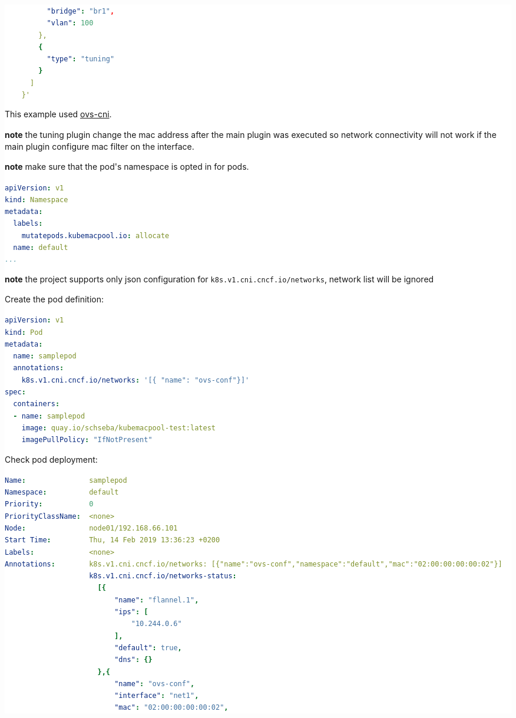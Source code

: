 ```yaml
          "bridge": "br1",
          "vlan": 100
        },
        {
          "type": "tuning"
        }
      ]
    }'
```

This example used [ovs-cni](https://github.com/kubevirt/ovs-cni/).

**note** the tuning plugin change the mac address after the main plugin was executed so
network connectivity will not work if the main plugin configure mac filter on the interface.

**note** make sure that the  pod's namespace is opted in for pods.
```yaml
apiVersion: v1
kind: Namespace
metadata:
  labels:
    mutatepods.kubemacpool.io: allocate
  name: default
...
```

**note** the project supports only json configuration for `k8s.v1.cni.cncf.io/networks`, network list will be ignored

Create the pod definition:
```yaml
apiVersion: v1
kind: Pod
metadata:
  name: samplepod
  annotations:
    k8s.v1.cni.cncf.io/networks: '[{ "name": "ovs-conf"}]'
spec:
  containers:
  - name: samplepod
    image: quay.io/schseba/kubemacpool-test:latest
    imagePullPolicy: "IfNotPresent"
```

Check pod deployment:
```yaml
Name:               samplepod
Namespace:          default
Priority:           0
PriorityClassName:  <none>
Node:               node01/192.168.66.101
Start Time:         Thu, 14 Feb 2019 13:36:23 +0200
Labels:             <none>
Annotations:        k8s.v1.cni.cncf.io/networks: [{"name":"ovs-conf","namespace":"default","mac":"02:00:00:00:00:02"}]
                    k8s.v1.cni.cncf.io/networks-status:
                      [{
                          "name": "flannel.1",
                          "ips": [
                              "10.244.0.6"
                          ],
                          "default": true,
                          "dns": {}
                      },{
                          "name": "ovs-conf",
                          "interface": "net1",
                          "mac": "02:00:00:00:00:02",
```